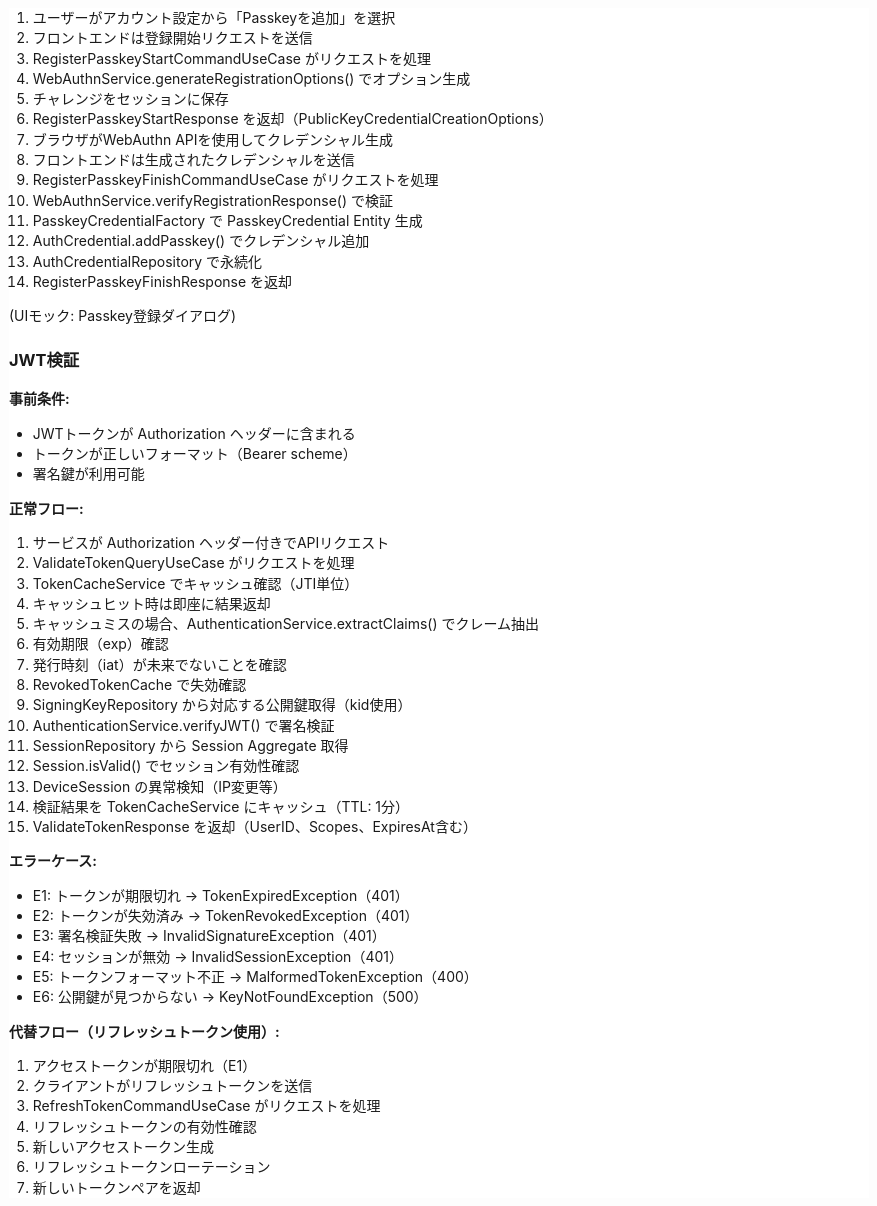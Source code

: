 1. ユーザーがアカウント設定から「Passkeyを追加」を選択
2. フロントエンドは登録開始リクエストを送信
3. RegisterPasskeyStartCommandUseCase がリクエストを処理
4. WebAuthnService.generateRegistrationOptions() でオプション生成
5. チャレンジをセッションに保存
6. RegisterPasskeyStartResponse を返却（PublicKeyCredentialCreationOptions）
7. ブラウザがWebAuthn APIを使用してクレデンシャル生成
8. フロントエンドは生成されたクレデンシャルを送信
9. RegisterPasskeyFinishCommandUseCase がリクエストを処理
10. WebAuthnService.verifyRegistrationResponse() で検証
11. PasskeyCredentialFactory で PasskeyCredential Entity 生成
12. AuthCredential.addPasskey() でクレデンシャル追加
13. AuthCredentialRepository で永続化
14. RegisterPasskeyFinishResponse を返却

(UIモック: Passkey登録ダイアログ)

### JWT検証

**事前条件:**
- JWTトークンが Authorization ヘッダーに含まれる
- トークンが正しいフォーマット（Bearer scheme）
- 署名鍵が利用可能

**正常フロー:**
1. サービスが Authorization ヘッダー付きでAPIリクエスト
2. ValidateTokenQueryUseCase がリクエストを処理
3. TokenCacheService でキャッシュ確認（JTI単位）
4. キャッシュヒット時は即座に結果返却
5. キャッシュミスの場合、AuthenticationService.extractClaims() でクレーム抽出
6. 有効期限（exp）確認
7. 発行時刻（iat）が未来でないことを確認
8. RevokedTokenCache で失効確認
9. SigningKeyRepository から対応する公開鍵取得（kid使用）
10. AuthenticationService.verifyJWT() で署名検証
11. SessionRepository から Session Aggregate 取得
12. Session.isValid() でセッション有効性確認
13. DeviceSession の異常検知（IP変更等）
14. 検証結果を TokenCacheService にキャッシュ（TTL: 1分）
15. ValidateTokenResponse を返却（UserID、Scopes、ExpiresAt含む）

**エラーケース:**
- E1: トークンが期限切れ → TokenExpiredException（401）
- E2: トークンが失効済み → TokenRevokedException（401）
- E3: 署名検証失敗 → InvalidSignatureException（401）
- E4: セッションが無効 → InvalidSessionException（401）
- E5: トークンフォーマット不正 → MalformedTokenException（400）
- E6: 公開鍵が見つからない → KeyNotFoundException（500）

**代替フロー（リフレッシュトークン使用）:**
1. アクセストークンが期限切れ（E1）
2. クライアントがリフレッシュトークンを送信
3. RefreshTokenCommandUseCase がリクエストを処理
4. リフレッシュトークンの有効性確認
5. 新しいアクセストークン生成
6. リフレッシュトークンローテーション
7. 新しいトークンペアを返却
